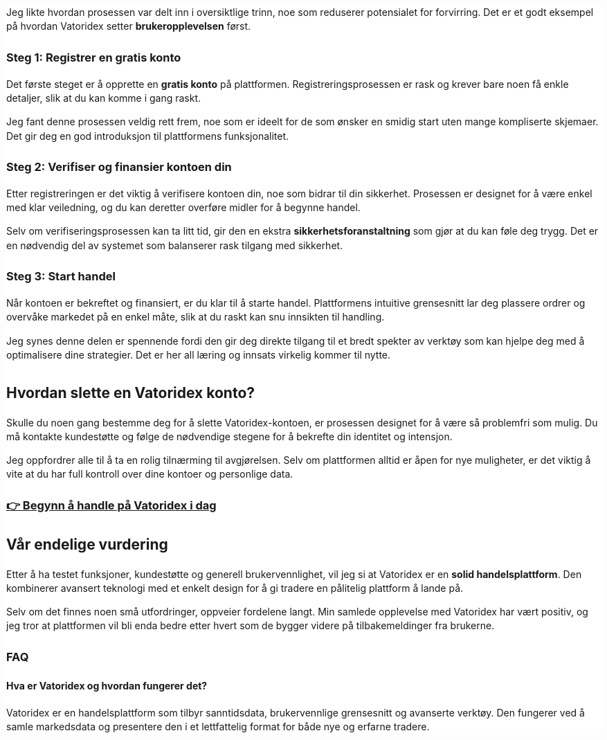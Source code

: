 Jeg likte hvordan prosessen var delt inn i oversiktlige trinn, noe som reduserer potensialet for forvirring. Det er et godt eksempel på hvordan Vatoridex setter **brukeropplevelsen** først.

### Steg 1: Registrer en gratis konto  
Det første steget er å opprette en **gratis konto** på plattformen. Registreringsprosessen er rask og krever bare noen få enkle detaljer, slik at du kan komme i gang raskt.  

Jeg fant denne prosessen veldig rett frem, noe som er ideelt for de som ønsker en smidig start uten mange kompliserte skjemaer. Det gir deg en god introduksjon til plattformens funksjonalitet.

### Steg 2: Verifiser og finansier kontoen din  
Etter registreringen er det viktig å verifisere kontoen din, noe som bidrar til din sikkerhet. Prosessen er designet for å være enkel med klar veiledning, og du kan deretter overføre midler for å begynne handel.  

Selv om verifiseringsprosessen kan ta litt tid, gir den en ekstra **sikkerhetsforanstaltning** som gjør at du kan føle deg trygg. Det er en nødvendig del av systemet som balanserer rask tilgang med sikkerhet.

### Steg 3: Start handel  
Når kontoen er bekreftet og finansiert, er du klar til å starte handel. Plattformens intuitive grensesnitt lar deg plassere ordrer og overvåke markedet på en enkel måte, slik at du raskt kan snu innsikten til handling.  

Jeg synes denne delen er spennende fordi den gir deg direkte tilgang til et bredt spekter av verktøy som kan hjelpe deg med å optimalisere dine strategier. Det er her all læring og innsats virkelig kommer til nytte.

## Hvordan slette en Vatoridex konto?  
Skulle du noen gang bestemme deg for å slette Vatoridex-kontoen, er prosessen designet for å være så problemfri som mulig. Du må kontakte kundestøtte og følge de nødvendige stegene for å bekrefte din identitet og intensjon.  

Jeg oppfordrer alle til å ta en rolig tilnærming til avgjørelsen. Selv om plattformen alltid er åpen for nye muligheter, er det viktig å vite at du har full kontroll over dine kontoer og personlige data.

### [👉 Begynn å handle på Vatoridex i dag](https://bitwander.org/vatoridex/)
## Vår endelige vurdering  
Etter å ha testet funksjoner, kundestøtte og generell brukervennlighet, vil jeg si at Vatoridex er en **solid handelsplattform**. Den kombinerer avansert teknologi med et enkelt design for å gi tradere en pålitelig plattform å lande på.  

Selv om det finnes noen små utfordringer, oppveier fordelene langt. Min samlede opplevelse med Vatoridex har vært positiv, og jeg tror at plattformen vil bli enda bedre etter hvert som de bygger videre på tilbakemeldinger fra brukerne.

### FAQ  

#### Hva er Vatoridex og hvordan fungerer det?  
Vatoridex er en handelsplattform som tilbyr sanntidsdata, brukervennlige grensesnitt og avanserte verktøy. Den fungerer ved å samle markedsdata og presentere den i et lettfattelig format for både nye og erfarne tradere.  

